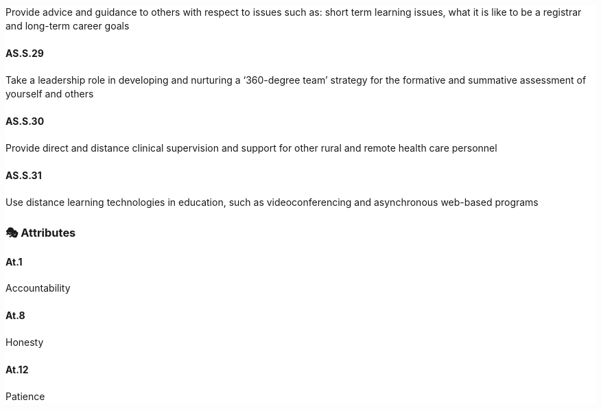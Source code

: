 Provide advice and guidance to others with respect to issues such as: short term learning issues, what it is like to be a registrar and long-term career goals

#### AS.S.29

Take a leadership role in developing and nurturing a ‘360-degree team’ strategy for the formative and summative assessment of yourself and others

#### AS.S.30

Provide direct and distance clinical supervision and support for other rural and remote health care personnel

#### AS.S.31

Use distance learning technologies in education, such as videoconferencing and asynchronous web-based programs

### 🎭 Attributes

#### At.1

Accountability

#### At.8

Honesty

#### At.12

Patience
